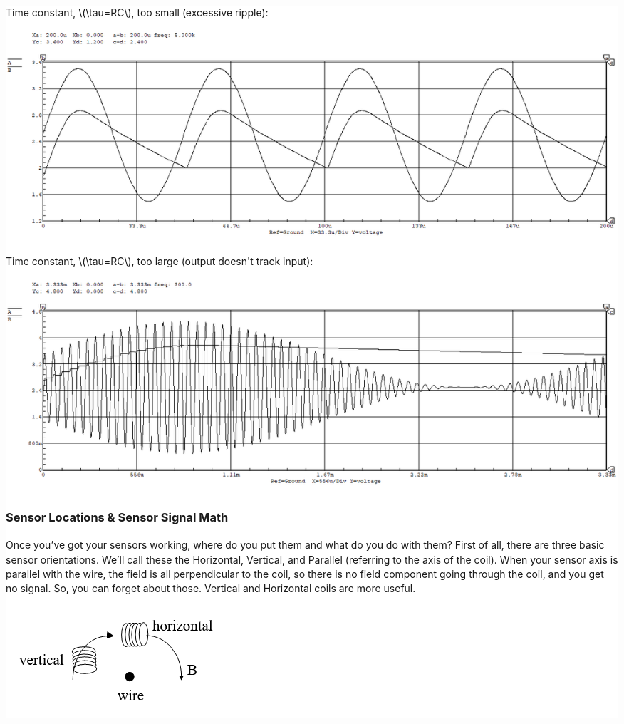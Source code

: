 Time constant, \\(\tau=RC\\), too small (excessive ripple):

![Small time constant plot](peakdetect_small.png)

Time constant, \\(\tau=RC\\), too large (output doesn't track input):

![Large time constant plot](peakdetect_large.png)

### Sensor Locations & Sensor Signal Math

Once you’ve got your sensors working, where do you put them and what do you do with them? First of all, there are three basic sensor orientations. We’ll call these the Horizontal, Vertical, and Parallel (referring to the axis of the coil). When your sensor axis is parallel with the wire, the field is all perpendicular to the coil, so there is no field component going through the coil, and you get no signal. So, you can forget about those. Vertical and Horizontal coils are more useful.

![Coil orientations](orientations.png)
